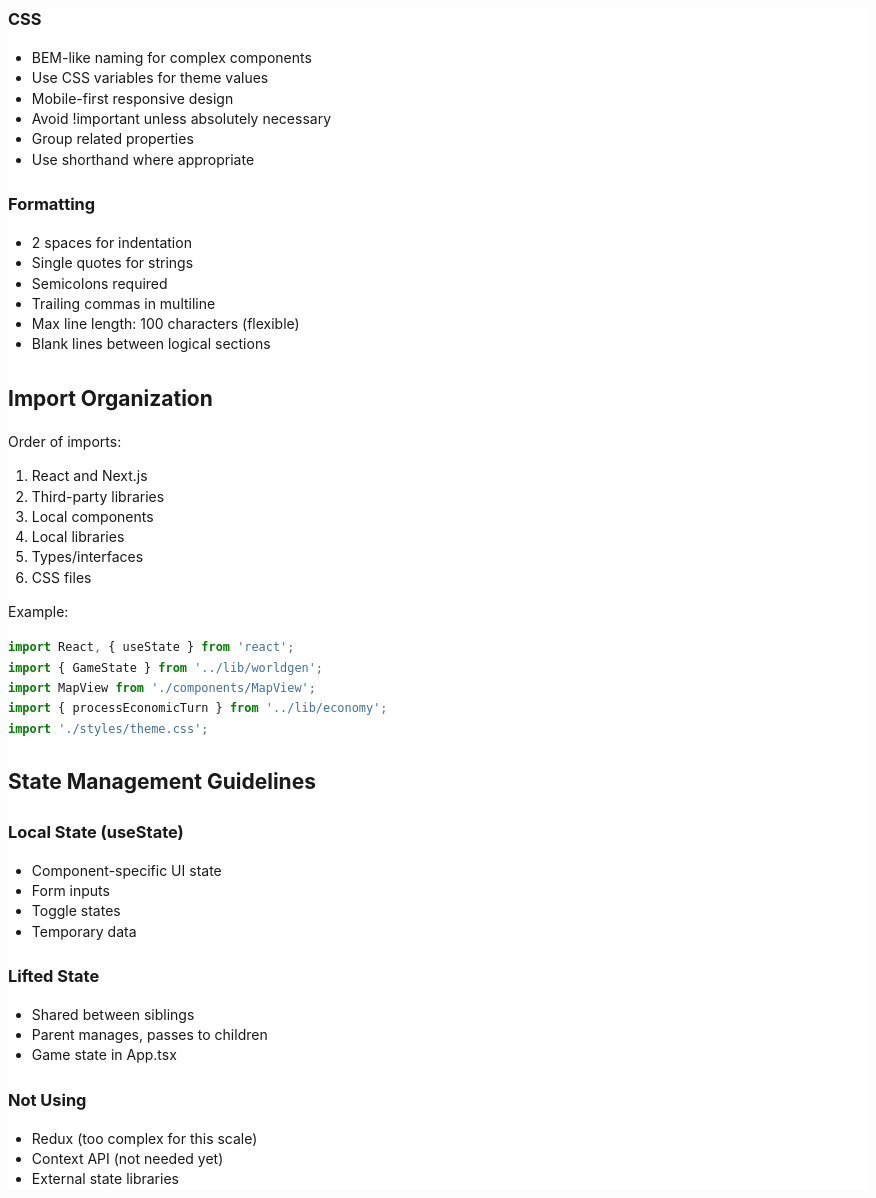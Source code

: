 ### CSS
- BEM-like naming for complex components
- Use CSS variables for theme values
- Mobile-first responsive design
- Avoid !important unless absolutely necessary
- Group related properties
- Use shorthand where appropriate

### Formatting
- 2 spaces for indentation
- Single quotes for strings
- Semicolons required
- Trailing commas in multiline
- Max line length: 100 characters (flexible)
- Blank lines between logical sections

## Import Organization

Order of imports:
1. React and Next.js
2. Third-party libraries
3. Local components
4. Local libraries
5. Types/interfaces
6. CSS files

Example:
```typescript
import React, { useState } from 'react';
import { GameState } from '../lib/worldgen';
import MapView from './components/MapView';
import { processEconomicTurn } from '../lib/economy';
import './styles/theme.css';
```

## State Management Guidelines

### Local State (useState)
- Component-specific UI state
- Form inputs
- Toggle states
- Temporary data

### Lifted State
- Shared between siblings
- Parent manages, passes to children
- Game state in App.tsx

### Not Using
- Redux (too complex for this scale)
- Context API (not needed yet)
- External state libraries
